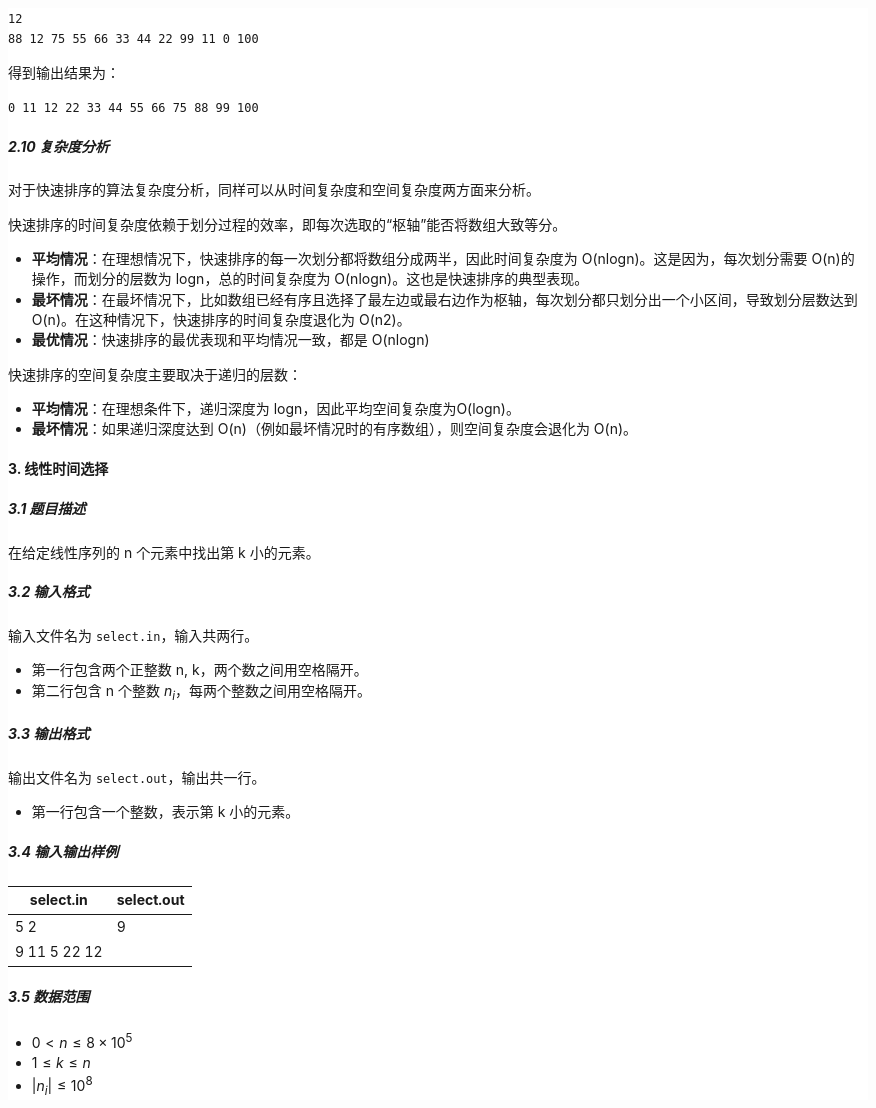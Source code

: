 ```bash
12
88 12 75 55 66 33 44 22 99 11 0 100
```

得到输出结果为：

```bash
0 11 12 22 33 44 55 66 75 88 99 100
```



##### 2.10 复杂度分析

对于快速排序的算法复杂度分析，同样可以从时间复杂度和空间复杂度两方面来分析。

快速排序的时间复杂度依赖于划分过程的效率，即每次选取的“枢轴”能否将数组大致等分。

- **平均情况**：在理想情况下，快速排序的每一次划分都将数组分成两半，因此时间复杂度为 O(nlog⁡n)。这是因为，每次划分需要 O(n)的操作，而划分的层数为 logn，总的时间复杂度为 O(nlogn)。这也是快速排序的典型表现。
- **最坏情况**：在最坏情况下，比如数组已经有序且选择了最左边或最右边作为枢轴，每次划分都只划分出一个小区间，导致划分层数达到O(n)。在这种情况下，快速排序的时间复杂度退化为 O(n2)。
- **最优情况**：快速排序的最优表现和平均情况一致，都是 O(nlogn)

快速排序的空间复杂度主要取决于递归的层数：

- **平均情况**：在理想条件下，递归深度为 logn，因此平均空间复杂度为O(logn)。
- **最坏情况**：如果递归深度达到 O(n)（例如最坏情况时的有序数组），则空间复杂度会退化为 O(n)。



#### 3. 线性时间选择

##### 3.1 题目描述

在给定线性序列的 n 个元素中找出第 k 小的元素。

##### 3.2 输入格式

输入文件名为 `select.in`，输入共两行。

- 第一行包含两个正整数 n, k，两个数之间用空格隔开。
- 第二行包含 n 个整数 $n_i$，每两个整数之间用空格隔开。

##### 3.3 输出格式

输出文件名为 `select.out`，输出共一行。

- 第一行包含一个整数，表示第 k 小的元素。

##### 3.4 输入输出样例

| select.in    | select.out |
| ------------ | ---------- |
| 5 2          | 9          |
| 9 11 5 22 12 |            |

##### 3.5 数据范围

- $0 < n \le 8 \times 10^5$
- $1 \le k \le n$
- $|n_i| \le 10^8$
